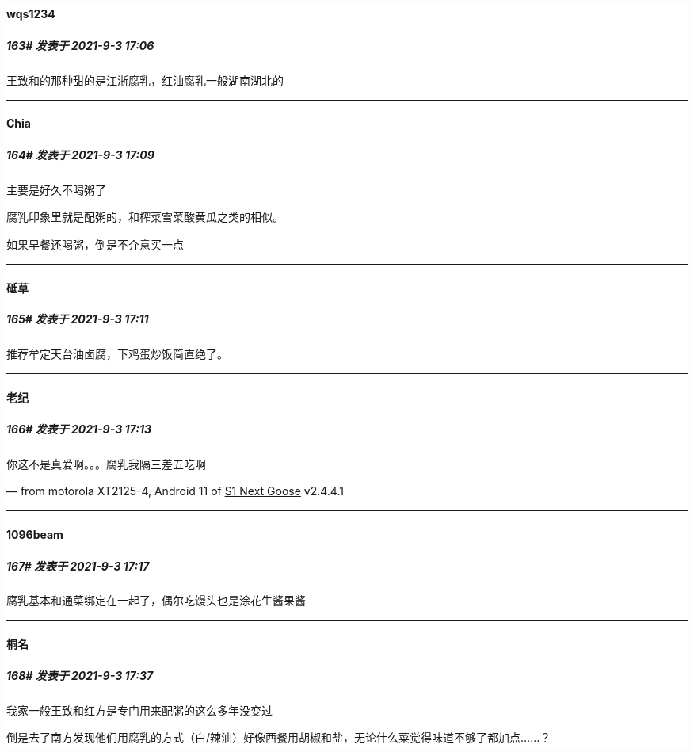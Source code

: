 ####  wqs1234  
##### 163#       发表于 2021-9-3 17:06


王致和的那种甜的是江浙腐乳，红油腐乳一般湖南湖北的


*****

####  Chia  
##### 164#       发表于 2021-9-3 17:09


主要是好久不喝粥了


腐乳印象里就是配粥的，和榨菜雪菜酸黄瓜之类的相似。

如果早餐还喝粥，倒是不介意买一点


*****

####  砥草  
##### 165#       发表于 2021-9-3 17:11


推荐牟定天台油卤腐，下鸡蛋炒饭简直绝了。


*****

####  老纪  
##### 166#       发表于 2021-9-3 17:13


你这不是真爱啊。。。腐乳我隔三差五吃啊

— from motorola XT2125-4, Android 11 of [S1 Next Goose](https://pan.baidu.com/s/1mi43uRm) v2.4.4.1


*****

####  1096beam  
##### 167#       发表于 2021-9-3 17:17


腐乳基本和通菜绑定在一起了，偶尔吃馒头也是涂花生酱果酱




*****

####  桐名  
##### 168#       发表于 2021-9-3 17:37


我家一般王致和红方是专门用来配粥的这么多年没变过

倒是去了南方发现他们用腐乳的方式（白/辣油）好像西餐用胡椒和盐，无论什么菜觉得味道不够了都加点……？
